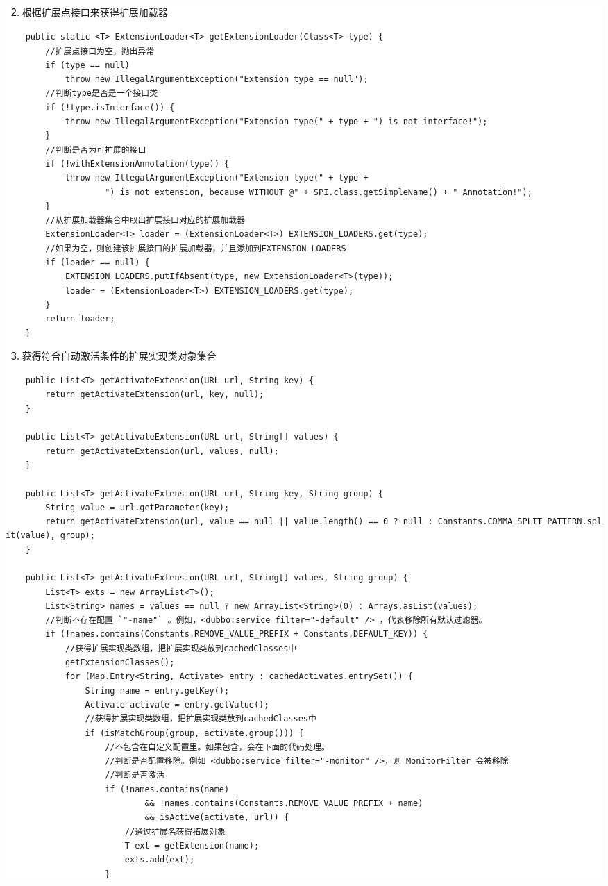 2. 根据扩展点接口来获得扩展加载器
```
    public static <T> ExtensionLoader<T> getExtensionLoader(Class<T> type) {
        //扩展点接口为空，抛出异常
        if (type == null)
            throw new IllegalArgumentException("Extension type == null");
        //判断type是否是一个接口类
        if (!type.isInterface()) {
            throw new IllegalArgumentException("Extension type(" + type + ") is not interface!");
        }
        //判断是否为可扩展的接口
        if (!withExtensionAnnotation(type)) {
            throw new IllegalArgumentException("Extension type(" + type +
                    ") is not extension, because WITHOUT @" + SPI.class.getSimpleName() + " Annotation!");
        }
        //从扩展加载器集合中取出扩展接口对应的扩展加载器
        ExtensionLoader<T> loader = (ExtensionLoader<T>) EXTENSION_LOADERS.get(type);
        //如果为空，则创建该扩展接口的扩展加载器，并且添加到EXTENSION_LOADERS
        if (loader == null) {
            EXTENSION_LOADERS.putIfAbsent(type, new ExtensionLoader<T>(type));
            loader = (ExtensionLoader<T>) EXTENSION_LOADERS.get(type);
        }
        return loader;
    }
```

3. 获得符合自动激活条件的扩展实现类对象集合
```
    public List<T> getActivateExtension(URL url, String key) {
        return getActivateExtension(url, key, null);
    }

    public List<T> getActivateExtension(URL url, String[] values) {
        return getActivateExtension(url, values, null);
    }

    public List<T> getActivateExtension(URL url, String key, String group) {
        String value = url.getParameter(key);
        return getActivateExtension(url, value == null || value.length() == 0 ? null : Constants.COMMA_SPLIT_PATTERN.split(value), group);
    }

    public List<T> getActivateExtension(URL url, String[] values, String group) {
        List<T> exts = new ArrayList<T>();
        List<String> names = values == null ? new ArrayList<String>(0) : Arrays.asList(values);
        //判断不存在配置 `"-name"` 。例如，<dubbo:service filter="-default" /> ，代表移除所有默认过滤器。
        if (!names.contains(Constants.REMOVE_VALUE_PREFIX + Constants.DEFAULT_KEY)) {
            //获得扩展实现类数组，把扩展实现类放到cachedClasses中
            getExtensionClasses();
            for (Map.Entry<String, Activate> entry : cachedActivates.entrySet()) {
                String name = entry.getKey();
                Activate activate = entry.getValue();
                //获得扩展实现类数组，把扩展实现类放到cachedClasses中
                if (isMatchGroup(group, activate.group())) {
                    //不包含在自定义配置里。如果包含，会在下面的代码处理。
                    //判断是否配置移除。例如 <dubbo:service filter="-monitor" />，则 MonitorFilter 会被移除
                    //判断是否激活
                    if (!names.contains(name)
                            && !names.contains(Constants.REMOVE_VALUE_PREFIX + name)
                            && isActive(activate, url)) {
                        //通过扩展名获得拓展对象
                        T ext = getExtension(name);
                        exts.add(ext);
                    }
```